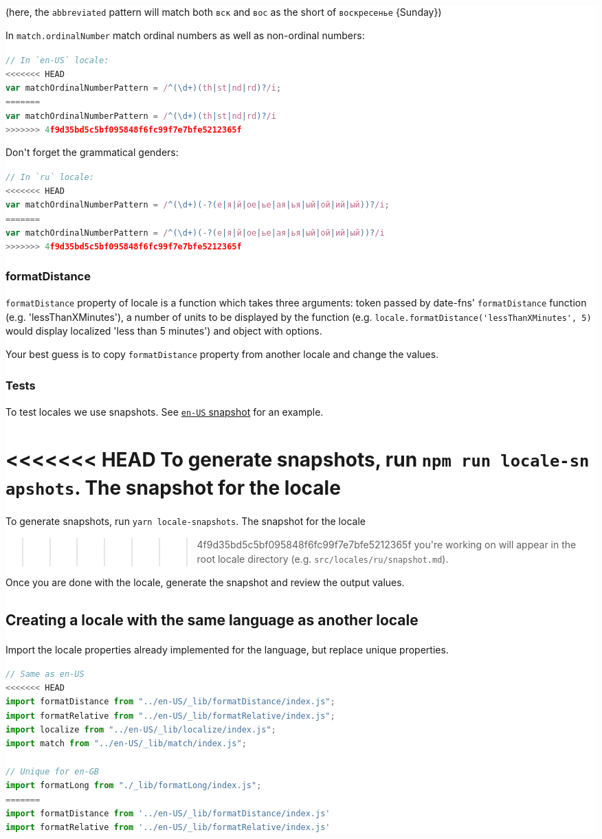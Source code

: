 (here, the `abbreviated` pattern will match both `вск` and `вос` as the short of `воскресенье` {Sunday})

In `match.ordinalNumber` match ordinal numbers as well as non-ordinal numbers:

```javascript
// In `en-US` locale:
<<<<<<< HEAD
var matchOrdinalNumberPattern = /^(\d+)(th|st|nd|rd)?/i;
=======
var matchOrdinalNumberPattern = /^(\d+)(th|st|nd|rd)?/i
>>>>>>> 4f9d35bd5c5bf095848f6fc99f7e7bfe5212365f
```

Don't forget the grammatical genders:

```javascript
// In `ru` locale:
<<<<<<< HEAD
var matchOrdinalNumberPattern = /^(\d+)(-?(е|я|й|ое|ье|ая|ья|ый|ой|ий|ый))?/i;
=======
var matchOrdinalNumberPattern = /^(\d+)(-?(е|я|й|ое|ье|ая|ья|ый|ой|ий|ый))?/i
>>>>>>> 4f9d35bd5c5bf095848f6fc99f7e7bfe5212365f
```

### formatDistance

`formatDistance` property of locale is a function which takes three arguments:
token passed by date-fns' `formatDistance` function (e.g. 'lessThanXMinutes'),
a number of units to be displayed by the function
(e.g. `locale.formatDistance('lessThanXMinutes', 5)` would display localized 'less than 5 minutes')
and object with options.

Your best guess is to copy `formatDistance` property from another locale and change the values.

### Tests

To test locales we use snapshots. See [`en-US` snapshot](https://github.com/date-fns/date-fns/blob/master/src/locale/en-US/snapshot.md) for an example.

<<<<<<< HEAD
To generate snapshots, run `npm run locale-snapshots`. The snapshot for the locale
=======
To generate snapshots, run `yarn locale-snapshots`. The snapshot for the locale
>>>>>>> 4f9d35bd5c5bf095848f6fc99f7e7bfe5212365f
you're working on will appear in the root locale directory (e.g. `src/locales/ru/snapshot.md`).

Once you are done with the locale, generate the snapshot and review the output values.

## Creating a locale with the same language as another locale

Import the locale properties already implemented for the language,
but replace unique properties.

```javascript
// Same as en-US
<<<<<<< HEAD
import formatDistance from "../en-US/_lib/formatDistance/index.js";
import formatRelative from "../en-US/_lib/formatRelative/index.js";
import localize from "../en-US/_lib/localize/index.js";
import match from "../en-US/_lib/match/index.js";

// Unique for en-GB
import formatLong from "./_lib/formatLong/index.js";
=======
import formatDistance from '../en-US/_lib/formatDistance/index.js'
import formatRelative from '../en-US/_lib/formatRelative/index.js'
```